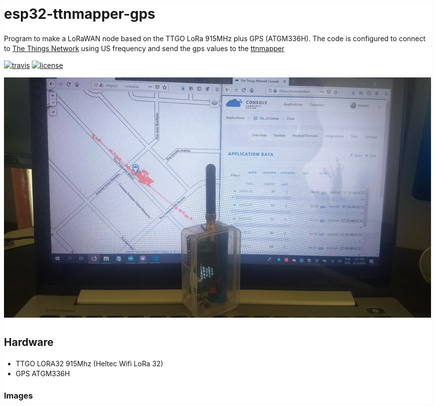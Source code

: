 # esp32-ttnmapper-gps

Program to make a LoRaWAN node based on the TTGO LoRa 915MHz plus GPS (ATGM336H). The code is configured to connect to [The Things Network](https://www.thethingsnetwork.org/) using US frequency and send the gps values to the [ttnmapper](http://ttnmapper.org/)

[![travis](https://travis-ci.org/ricaun/esp32-ttnmapper-gps.svg)](https://travis-ci.org/ricaun/esp32-ttnmapper-gps)
[![license](https://img.shields.io/github/license/ricaun/esp32-ttnmapper-gps.svg)](LICENSE)

<img src="img/ttn.jpg" alt="ttn" width="100%">

## Hardware

* TTGO LORA32 915Mhz (Heltec Wifi LoRa 32)
* GPS ATGM336H

### Images
